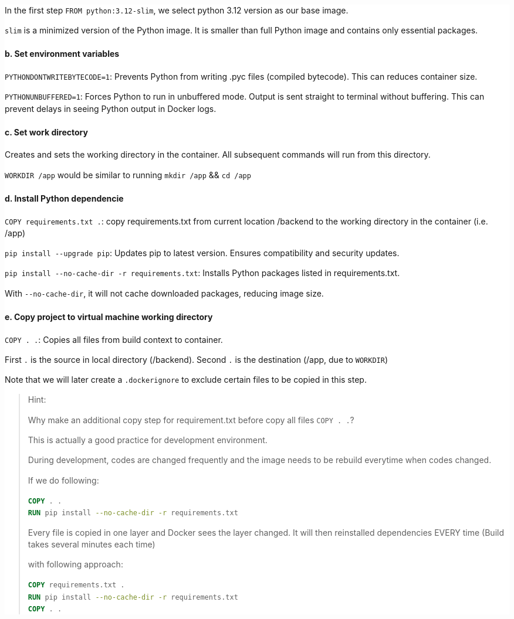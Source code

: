In the first step `FROM python:3.12-slim`, we select python 3.12 version as our base image.

`slim` is a minimized version of the Python image. It is smaller than full Python image and contains only essential packages.

#### b. Set environment variables

`PYTHONDONTWRITEBYTECODE=1`: Prevents Python from writing .pyc files (compiled bytecode). This can reduces container size.

`PYTHONUNBUFFERED=1`: Forces Python to run in unbuffered mode. Output is sent straight to terminal without buffering. This can prevent delays in seeing Python output in Docker logs.

#### c. Set work directory

Creates and sets the working directory in the container. All subsequent commands will run from this directory.

`WORKDIR /app` would be similar to running `mkdir /app` && `cd /app`

#### d. Install Python dependencie

`COPY requirements.txt .`: copy requirements.txt from current location /backend to the working directory in the container (i.e. /app)

`pip install --upgrade pip`: Updates pip to latest version. Ensures compatibility and security updates.

`pip install --no-cache-dir -r requirements.txt`: Installs Python packages listed in requirements.txt.

With `--no-cache-dir`, it will not cache downloaded packages, reducing image size.

#### e. Copy project to virtual machine working directory

`COPY . .`: Copies all files from build context to container.

First `.` is the source in local directory (/backend). Second `.` is the destination (/app, due to `WORKDIR`)

Note that we will later create a `.dockerignore` to exclude certain files to be copied in this step.

>Hint:
>
>Why make an additional copy step for requirement.txt before copy all files `COPY . .`?
>
>This is actually a good practice for development environment.
>
>During development, codes are changed frequently and the image needs to be rebuild everytime when codes changed.
>
>If we do following:
>
>```dockerfile
>COPY . .
>RUN pip install --no-cache-dir -r requirements.txt
>```
>
>Every file is copied in one layer and Docker sees the layer changed. It will then reinstalled dependencies EVERY time (Build takes several minutes each time)
>
> with following approach:
>
>```dockerfile
>COPY requirements.txt .
>RUN pip install --no-cache-dir -r requirements.txt
>COPY . .
>```
>